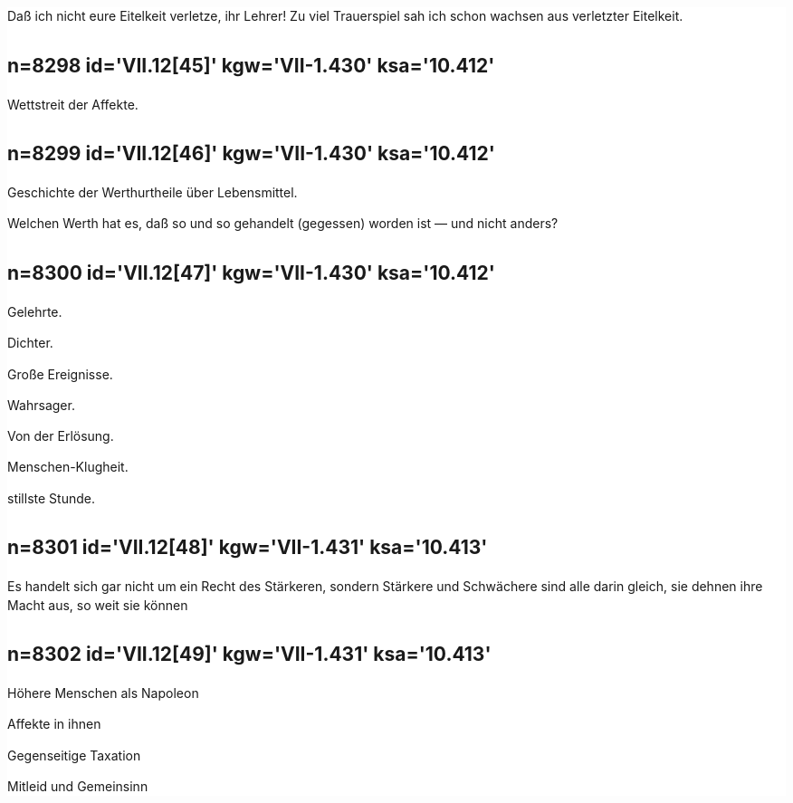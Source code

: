 Daß ich nicht eure Eitelkeit verletze, ihr Lehrer! Zu viel Trauerspiel sah ich schon wachsen aus verletzter Eitelkeit.

## n=8298 id='VII.12[45]' kgw='VII-1.430' ksa='10.412'

Wettstreit der Affekte.

## n=8299 id='VII.12[46]' kgw='VII-1.430' ksa='10.412'

Geschichte der Werthurtheile über Lebensmittel.

Welchen Werth hat es, daß so und so gehandelt (gegessen) worden ist — und nicht anders?

## n=8300 id='VII.12[47]' kgw='VII-1.430' ksa='10.412'

Gelehrte.

Dichter.

Große Ereignisse.

Wahrsager.

Von der Erlösung.

Menschen-Klugheit.

stillste Stunde.

## n=8301 id='VII.12[48]' kgw='VII-1.431' ksa='10.413'

Es handelt sich gar nicht um ein Recht des Stärkeren, sondern Stärkere und Schwächere sind alle darin gleich, sie dehnen ihre Macht aus, so weit sie können

## n=8302 id='VII.12[49]' kgw='VII-1.431' ksa='10.413'

Höhere Menschen als Napoleon

Affekte in ihnen

Gegenseitige Taxation

Mitleid und Gemeinsinn
